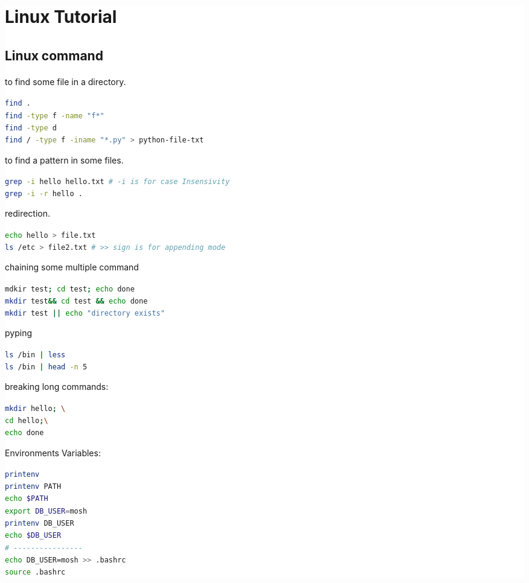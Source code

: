 # Linux Tutorial

## Linux command
to find some file in a directory.
```bash
find .
find -type f -name "f*"
find -type d
find / -type f -iname "*.py" > python-file-txt
```

to find a pattern in some files.
```bash
grep -i hello hello.txt # -i is for case Insensivity
grep -i -r hello .
```

redirection.
```bash 
echo hello > file.txt
ls /etc > file2.txt # >> sign is for appending mode
```

chaining some multiple command
```bash
mdkir test; cd test; echo done
mkdir test&& cd test && echo done
mkdir test || echo "directory exists"
```

pyping
```bash
ls /bin | less
ls /bin | head -n 5
```

breaking long commands:
```bash
mkdir hello; \
cd hello;\
echo done
```

Environments Variables:
```bash
printenv
printenv PATH
echo $PATH
export DB_USER=mosh
printenv DB_USER
echo $DB_USER
# ----------------
echo DB_USER=mosh >> .bashrc
source .bashrc
```
